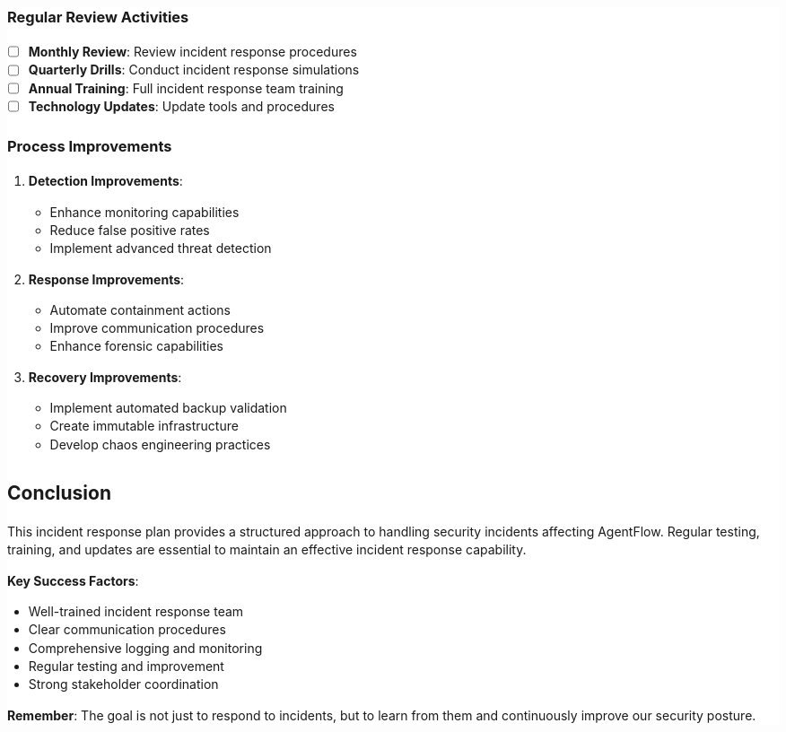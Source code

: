 ### Regular Review Activities
- [ ] **Monthly Review**: Review incident response procedures
- [ ] **Quarterly Drills**: Conduct incident response simulations
- [ ] **Annual Training**: Full incident response team training
- [ ] **Technology Updates**: Update tools and procedures

### Process Improvements
1. **Detection Improvements**:
   - Enhance monitoring capabilities
   - Reduce false positive rates
   - Implement advanced threat detection

2. **Response Improvements**:
   - Automate containment actions
   - Improve communication procedures
   - Enhance forensic capabilities

3. **Recovery Improvements**:
   - Implement automated backup validation
   - Create immutable infrastructure
   - Develop chaos engineering practices

## Conclusion

This incident response plan provides a structured approach to handling security incidents affecting AgentFlow. Regular testing, training, and updates are essential to maintain an effective incident response capability.

**Key Success Factors**:
- Well-trained incident response team
- Clear communication procedures
- Comprehensive logging and monitoring
- Regular testing and improvement
- Strong stakeholder coordination

**Remember**: The goal is not just to respond to incidents, but to learn from them and continuously improve our security posture.